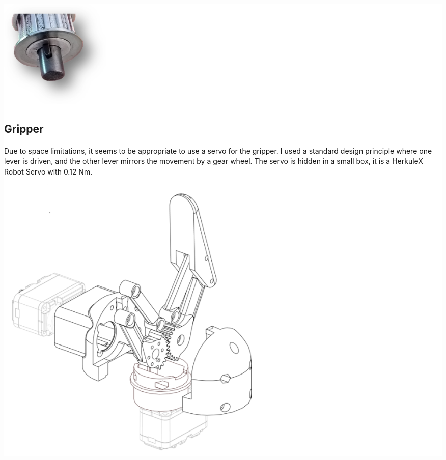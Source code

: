 <img width="200px" src="images/image012.png" >


## Gripper

Due to space limitations, it seems to be appropriate to use a servo for the gripper. I used a standard design principle where one lever is driven, and the other lever mirrors the movement by a gear wheel. The servo is hidden in a small box, it is a HerkuleX Robot Servo with 0.12 Nm.

<img width="500px" src="images/cad-gripper.png" >

